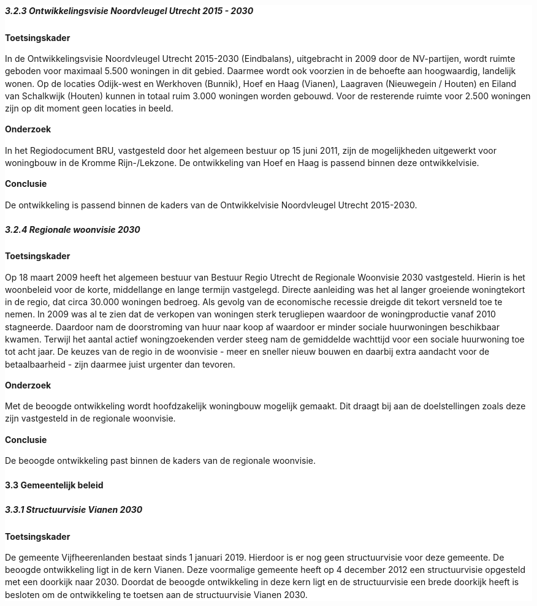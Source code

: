 ##### 3\.2\.3 Ontwikkelingsvisie Noordvleugel Utrecht 2015 \- 2030

**Toetsingskader**

In de Ontwikkelingsvisie Noordvleugel Utrecht 2015\-2030 (Eindbalans), uitgebracht in 2009 door de NV\-partijen, wordt ruimte geboden voor maximaal 5\.500 woningen in dit gebied. Daarmee wordt ook voorzien in de behoefte aan hoogwaardig, landelijk wonen. Op de locaties Odijk\-west en Werkhoven (Bunnik), Hoef en Haag (Vianen), Laagraven (Nieuwegein / Houten) en Eiland van Schalkwijk (Houten) kunnen in totaal ruim 3\.000 woningen worden gebouwd. Voor de resterende ruimte voor 2\.500 woningen zijn op dit moment geen locaties in beeld.

**Onderzoek**

In het Regiodocument BRU, vastgesteld door het algemeen bestuur op 15 juni 2011, zijn de mogelijkheden uitgewerkt voor woningbouw in de Kromme Rijn\-/Lekzone. De ontwikkeling van Hoef en Haag is passend binnen deze ontwikkelvisie.

**Conclusie**

De ontwikkeling is passend binnen de kaders van de Ontwikkelvisie Noordvleugel Utrecht 2015\-2030\.

##### 3\.2\.4 Regionale woonvisie 2030

**Toetsingskader**

Op 18 maart 2009 heeft het algemeen bestuur van Bestuur Regio Utrecht de Regionale Woonvisie 2030 vastgesteld. Hierin is het woonbeleid voor de korte, middellange en lange termijn vastgelegd. Directe aanleiding was het al langer groeiende woningtekort in de regio, dat circa 30\.000 woningen bedroeg. Als gevolg van de economische recessie dreigde dit tekort versneld toe te nemen. In 2009 was al te zien dat de verkopen van woningen sterk terugliepen waardoor de woningproductie vanaf 2010 stagneerde. Daardoor nam de doorstroming van huur naar koop af waardoor er minder sociale huurwoningen beschikbaar kwamen. Terwijl het aantal actief woningzoekenden verder steeg nam de gemiddelde wachttijd voor een sociale huurwoning toe tot acht jaar. De keuzes van de regio in de woonvisie \- meer en sneller nieuw bouwen en daarbij extra aandacht voor de betaalbaarheid \- zijn daarmee juist urgenter dan tevoren.

**Onderzoek**

Met de beoogde ontwikkeling wordt hoofdzakelijk woningbouw mogelijk gemaakt. Dit draagt bij aan de doelstellingen zoals deze zijn vastgesteld in de regionale woonvisie.

**Conclusie**

De beoogde ontwikkeling past binnen de kaders van de regionale woonvisie.

#### 3\.3 Gemeentelijk beleid

##### 3\.3\.1 Structuurvisie Vianen 2030

**Toetsingskader**

De gemeente Vijfheerenlanden bestaat sinds 1 januari 2019\. Hierdoor is er nog geen structuurvisie voor deze gemeente. De beoogde ontwikkeling ligt in de kern Vianen. Deze voormalige gemeente heeft op 4 december 2012 een structuurvisie opgesteld met een doorkijk naar 2030\. Doordat de beoogde ontwikkeling in deze kern ligt en de structuurvisie een brede doorkijk heeft is besloten om de ontwikkeling te toetsen aan de structuurvisie Vianen 2030\.
